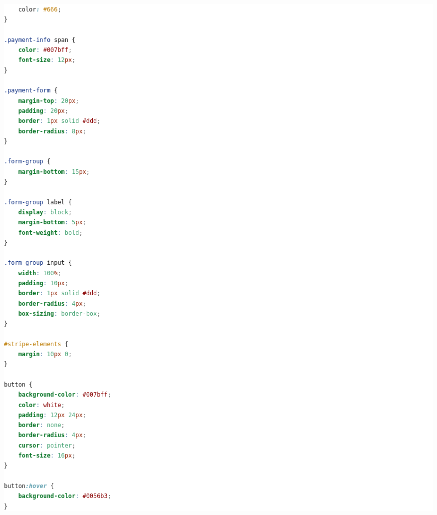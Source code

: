 ```css
    color: #666;
}

.payment-info span {
    color: #007bff;
    font-size: 12px;
}

.payment-form {
    margin-top: 20px;
    padding: 20px;
    border: 1px solid #ddd;
    border-radius: 8px;
}

.form-group {
    margin-bottom: 15px;
}

.form-group label {
    display: block;
    margin-bottom: 5px;
    font-weight: bold;
}

.form-group input {
    width: 100%;
    padding: 10px;
    border: 1px solid #ddd;
    border-radius: 4px;
    box-sizing: border-box;
}

#stripe-elements {
    margin: 10px 0;
}

button {
    background-color: #007bff;
    color: white;
    padding: 12px 24px;
    border: none;
    border-radius: 4px;
    cursor: pointer;
    font-size: 16px;
}

button:hover {
    background-color: #0056b3;
}
```
